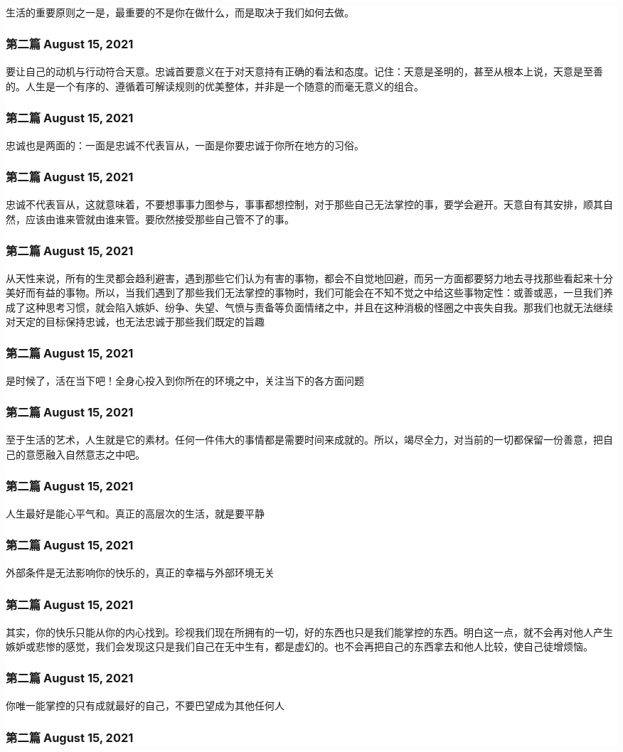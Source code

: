 生活的重要原则之一是，最重要的不是你在做什么，而是取决于我们如何去做。


### 第二篇 August 15, 2021

要让自己的动机与行动符合天意。忠诚首要意义在于对天意持有正确的看法和态度。记住：天意是圣明的，甚至从根本上说，天意是至善的。人生是一个有序的、遵循着可解读规则的优美整体，并非是一个随意的而毫无意义的组合。


### 第二篇 August 15, 2021

忠诚也是两面的：一面是忠诚不代表盲从，一面是你要忠诚于你所在地方的习俗。


### 第二篇 August 15, 2021

忠诚不代表盲从，这就意味着，不要想事事力图参与，事事都想控制，对于那些自己无法掌控的事，要学会避开。天意自有其安排，顺其自然，应该由谁来管就由谁来管。要欣然接受那些自己管不了的事。


### 第二篇 August 15, 2021

从天性来说，所有的生灵都会趋利避害，遇到那些它们认为有害的事物，都会不自觉地回避，而另一方面都要努力地去寻找那些看起来十分美好而有益的事物。所以，当我们遇到了那些我们无法掌控的事物时，我们可能会在不知不觉之中给这些事物定性：或善或恶，一旦我们养成了这种思考习惯，就会陷入嫉妒、纷争、失望、气愤与责备等负面情绪之中，并且在这种消极的怪圈之中丧失自我。那我们也就无法继续对天定的目标保持忠诚，也无法忠诚于那些我们既定的旨趣


### 第二篇 August 15, 2021

是时候了，活在当下吧！全身心投入到你所在的环境之中，关注当下的各方面问题


### 第二篇 August 15, 2021

至于生活的艺术，人生就是它的素材。任何一件伟大的事情都是需要时间来成就的。所以，竭尽全力，对当前的一切都保留一份善意，把自己的意愿融入自然意志之中吧。


### 第二篇 August 15, 2021

人生最好是能心平气和。真正的高层次的生活，就是要平静


### 第二篇 August 15, 2021

外部条件是无法影响你的快乐的，真正的幸福与外部环境无关


### 第二篇 August 15, 2021

其实，你的快乐只能从你的内心找到。珍视我们现在所拥有的一切，好的东西也只是我们能掌控的东西。明白这一点，就不会再对他人产生嫉妒或悲惨的感觉，我们会发现这只是我们自己在无中生有，都是虚幻的。也不会再把自己的东西拿去和他人比较，使自己徒增烦恼。


### 第二篇 August 15, 2021

你唯一能掌控的只有成就最好的自己，不要巴望成为其他任何人


### 第二篇 August 15, 2021

